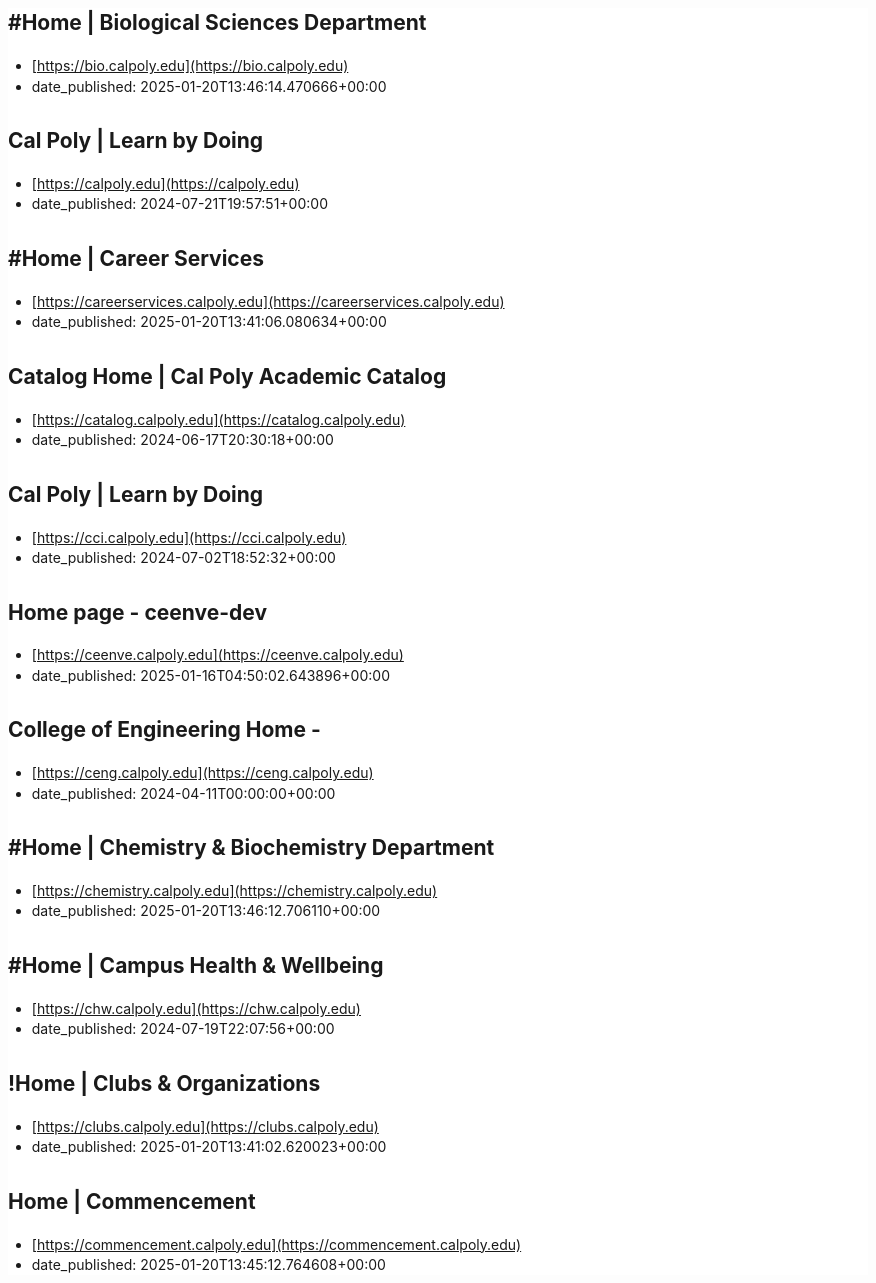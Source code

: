  ## #Home | Biological Sciences Department
 - [https://bio.calpoly.edu](https://bio.calpoly.edu)
 - date_published: 2025-01-20T13:46:14.470666+00:00

 ## Cal Poly | Learn by Doing
 - [https://calpoly.edu](https://calpoly.edu)
 - date_published: 2024-07-21T19:57:51+00:00

 ## #Home | Career Services
 - [https://careerservices.calpoly.edu](https://careerservices.calpoly.edu)
 - date_published: 2025-01-20T13:41:06.080634+00:00

 ## Catalog Home | Cal Poly Academic Catalog
 - [https://catalog.calpoly.edu](https://catalog.calpoly.edu)
 - date_published: 2024-06-17T20:30:18+00:00

 ## Cal Poly | Learn by Doing
 - [https://cci.calpoly.edu](https://cci.calpoly.edu)
 - date_published: 2024-07-02T18:52:32+00:00

 ## Home page - ceenve-dev
 - [https://ceenve.calpoly.edu](https://ceenve.calpoly.edu)
 - date_published: 2025-01-16T04:50:02.643896+00:00

 ## College of Engineering Home -
 - [https://ceng.calpoly.edu](https://ceng.calpoly.edu)
 - date_published: 2024-04-11T00:00:00+00:00

 ## #Home | Chemistry & Biochemistry Department
 - [https://chemistry.calpoly.edu](https://chemistry.calpoly.edu)
 - date_published: 2025-01-20T13:46:12.706110+00:00

 ## #Home | Campus Health & Wellbeing
 - [https://chw.calpoly.edu](https://chw.calpoly.edu)
 - date_published: 2024-07-19T22:07:56+00:00

 ## !Home | Clubs & Organizations
 - [https://clubs.calpoly.edu](https://clubs.calpoly.edu)
 - date_published: 2025-01-20T13:41:02.620023+00:00

 ## Home | Commencement
 - [https://commencement.calpoly.edu](https://commencement.calpoly.edu)
 - date_published: 2025-01-20T13:45:12.764608+00:00

